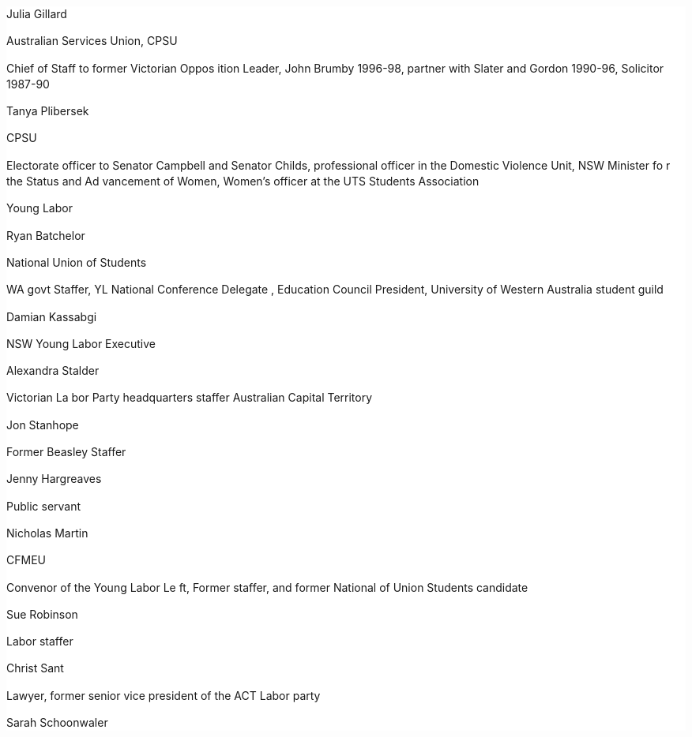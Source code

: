  Julia Gillard 

 Australian Services Union,  CPSU 

 Chief of Staff to former Victorian Oppos ition Leader, John Brumby 1996-98, partner with  Slater and Gordon 1990-96, Solicitor 1987-90 

 Tanya Plibersek 

 CPSU 

 Electorate officer to Senator Campbell and Senator Childs, professional officer in the  Domestic Violence Unit, NSW Minister fo r the Status and Ad vancement of Women,  Women’s officer at the UTS Students Association 

 Young Labor 

 Ryan Batchelor 

 National Union of Students 

 WA govt Staffer, YL  National Conference Delegate , Education Council President,  University of Western Australia student guild 

 Damian Kassabgi 

 

 NSW Young Labor Executive 

 Alexandra Stalder 

 

 Victorian La bor Party headquarters staffer Australian Capital Territory 

 Jon Stanhope 

 

 Former Beasley Staffer 

 Jenny Hargreaves 

 

 Public servant  

 Nicholas Martin 

 CFMEU 

 Convenor of the Young Labor Le ft, Former staffer, and former National of Union  Students candidate 

 Sue Robinson 

 

 Labor staffer 

 Christ Sant 

 

 Lawyer, former senior vice president of the ACT Labor party 

 Sarah Schoonwaler 

